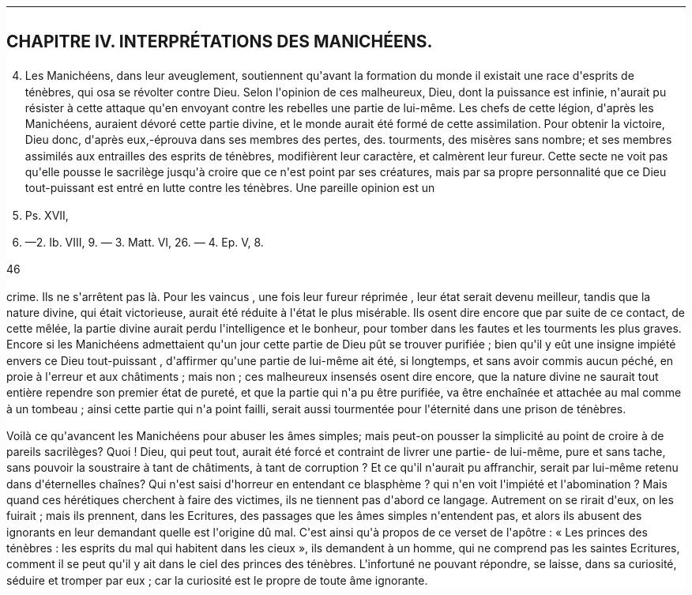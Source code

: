 
---

## CHAPITRE IV. INTERPRÉTATIONS DES MANICHÉENS.

4. Les Manichéens, dans leur aveuglement,
soutiennent qu'avant la formation du monde il existait une race
d'esprits de ténèbres, qui osa se révolter contre Dieu. Selon l'opinion de ces
malheureux, Dieu, dont la puissance est infinie, n'aurait pu résister à cette attaque
qu'en envoyant contre les rebelles une partie de lui-même. Les chefs de cette légion,
d'après les Manichéens, auraient dévoré cette partie divine, et le monde aurait été
formé de cette assimilation. Pour obtenir la victoire, Dieu donc, d'après eux,-éprouva
dans ses membres des pertes, des. tourments, des misères sans
nombre; et ses membres assimilés aux entrailles des esprits de ténèbres, modifièrent
leur caractère, et calmèrent leur fureur. Cette secte ne voit pas qu'elle pousse le
sacrilège jusqu'à croire que ce n'est point par ses créatures, mais par sa propre
personnalité que ce Dieu tout-puissant est entré en lutte contre les ténèbres. Une
pareille opinion est un

1. Ps. XVII,
14. —2. Ib. VIII, 9. — 3. Matt. VI, 26. — 4. Ep. V, 8.

46

crime. Ils ne s'arrêtent pas là. Pour
les vaincus , une fois leur fureur réprimée , leur état
serait devenu meilleur, tandis que la nature divine, qui était victorieuse, aurait été
réduite à l'état le plus misérable. Ils osent dire encore que par suite de ce contact,
de cette mêlée, la partie divine aurait perdu l'intelligence et le bonheur, pour tomber
dans les fautes et les tourments les plus graves. Encore si les Manichéens admettaient
qu'un jour cette partie de Dieu pût se trouver purifiée ;
bien qu'il y eût une insigne impiété envers ce Dieu tout-puissant , d'affirmer qu'une
partie de lui-même ait été, si longtemps, et sans avoir commis aucun péché, en proie
à l'erreur et aux châtiments ; mais non ; ces malheureux insensés osent dire encore,
que la nature divine ne saurait tout entière rependre son premier état de pureté, et
que la partie qui n'a pu être purifiée, va être enchaînée et attachée au mal comme
à un tombeau ; ainsi cette partie qui n'a point failli, serait aussi tourmentée pour
l'éternité dans une prison de ténèbres.

Voilà ce qu'avancent les Manichéens pour abuser les âmes simples;
mais peut-on pousser la simplicité au point de croire à de pareils sacrilèges?
Quoi ! Dieu, qui peut tout, aurait été forcé et contraint de livrer une partie- de
lui-même, pure et sans tache, sans pouvoir la soustraire à tant de châtiments, à tant
de corruption ? Et ce qu'il n'aurait pu affranchir, serait par lui-même retenu dans
d'éternelles chaînes? Qui n'est saisi d'horreur en entendant ce blasphème ? qui n'en voit l'impiété et l'abomination ? Mais quand ces
hérétiques cherchent à faire des victimes, ils ne tiennent pas d'abord ce langage.
Autrement on se rirait d'eux, on les fuirait ; mais ils prennent, dans les Ecritures, des
passages que les âmes simples n'entendent pas, et alors ils abusent des ignorants en leur
demandant quelle est l'origine dû mal. C'est ainsi qu'à
propos de ce verset de l'apôtre : « Les princes des ténèbres : les esprits du mal qui
habitent dans les cieux », ils demandent à un homme, qui ne comprend pas les saintes
Ecritures, comment il se peut qu'il y ait dans le ciel des princes des ténèbres.
L'infortuné ne pouvant répondre, se laisse, dans sa curiosité, séduire et tromper par
eux ; car la curiosité est le propre de toute âme ignorante.

